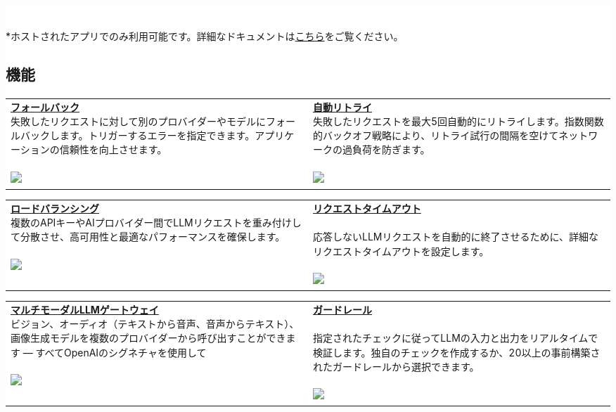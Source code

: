 <br>

*ホストされたアプリでのみ利用可能です。詳細なドキュメントは[こちら](https://docs.portkey.ai/docs/welcome/agents)をご覧ください。 


## 機能

<table width=100%>
  <tr>
    <td width="50%">
      <strong><a href="https://portkey.ai/docs/product/ai-gateway-streamline-llm-integrations/fallbacks">フォールバック</a></strong><br/>
      失敗したリクエストに対して別のプロバイダーやモデルにフォールバックします。トリガーするエラーを指定できます。アプリケーションの信頼性を向上させます。
      <br><br>
      <img src="https://framerusercontent.com/images/gmlOW8yeKP2pGuIsObM6gKLzeMI.png" height=100 />
    </td>
    <td width="50%">
      <strong><a href="https://portkey.ai/docs/product/ai-gateway-streamline-llm-integrations/automatic-retries">自動リトライ</a></strong><br/>
      失敗したリクエストを最大5回自動的にリトライします。指数関数的バックオフ戦略により、リトライ試行の間隔を空けてネットワークの過負荷を防ぎます。
      <br><br>
      <img src="https://github.com/roh26it/Rubeus/assets/971978/8a6e653c-94b2-4ba7-95c7-93544ee476b1" height=100 />
    </td>
  </tr>
  
</table>
<table width="100%">
  <tr>
    <td width="50%"> 
      <strong><a href="https://portkey.ai/docs/product/ai-gateway-streamline-llm-integrations/load-balancing">ロードバランシング</a></strong><br/>
      複数のAPIキーやAIプロバイダー間でLLMリクエストを重み付けして分散させ、高可用性と最適なパフォーマンスを確保します。
      <br><br>
      <img src="https://framerusercontent.com/images/6EWuq3FWhqrPe3kKLqVspevi4.png" height=100 />
    </td>
    <td width="50%">
      <strong><a href="https://portkey.ai/docs/product/ai-gateway-streamline-llm-integrations/request-timeouts">リクエストタイムアウト</a></strong></br><br/>
      応答しないLLMリクエストを自動的に終了させるために、詳細なリクエストタイムアウトを設定します。
      <br><br>
      <img src="https://github.com/vrushankportkey/gateway/assets/134934501/b23b98b2-6451-4747-8898-6847ad8baed4" height=100 />
    </td>
  </tr>
</table>

</table>
<table width="100%">
  <tr>
    <td width="50%"> 
      <strong><a href="https://docs.portkey.ai/docs/product/ai-gateway-streamline-llm-integrations/multimodal-capabilities">マルチモーダルLLMゲートウェイ</a></strong><br/>
      ビジョン、オーディオ（テキストから音声、音声からテキスト）、画像生成モデルを複数のプロバイダーから呼び出すことができます — すべてOpenAIのシグネチャを使用して
      <br><br>
      <img src="https://docs.portkey.ai/~gitbook/image?url=https%3A%2F%2F2878743244-files.gitbook.io%2F%7E%2Ffiles%2Fv0%2Fb%2Fgitbook-x-prod.appspot.com%2Fo%2Fspaces%252Fy3MCfQqftZOnHqSmVV5x%252Fuploads%252FOVuOxN4uFdBp1BdXX4E6%252Fmultimodal-icon.png%3Falt%3Dmedia%26token%3Db8b7bd49-0194-4d2f-89d4-c6633a872372&width=768&dpr=2&quality=100&sign=f51129a9&sv=1" height=100 />
    </td>
    <td width="50%">
      <strong><a href="https://docs.portkey.ai/docs/product/guardrails">ガードレール</a></strong></br><br/>
      指定されたチェックに従ってLLMの入力と出力をリアルタイムで検証します。独自のチェックを作成するか、20以上の事前構築されたガードレールから選択できます。
      <br><br>
      <img src="https://docs.portkey.ai/~gitbook/image?url=https%3A%2F%2F2878743244-files.gitbook.io%2F%7E%2Ffiles%2Fv0%2Fb%2Fgitbook-x-prod.appspot.com%2Fo%2Fspaces%252Fy3MCfQqftZOnHqSmVV5x%252Fuploads%252FDFkhZpqtBfQMIW9BhVum%252Fguardrails-icon.png%3Falt%3Dmedia%26token%3D91cfe226-5ce9-44b3-a0e8-be9f3ae3917f&width=768&dpr=2&quality=100&sign=73608afc&sv=1" height=100 />
    </td>
  </tr>